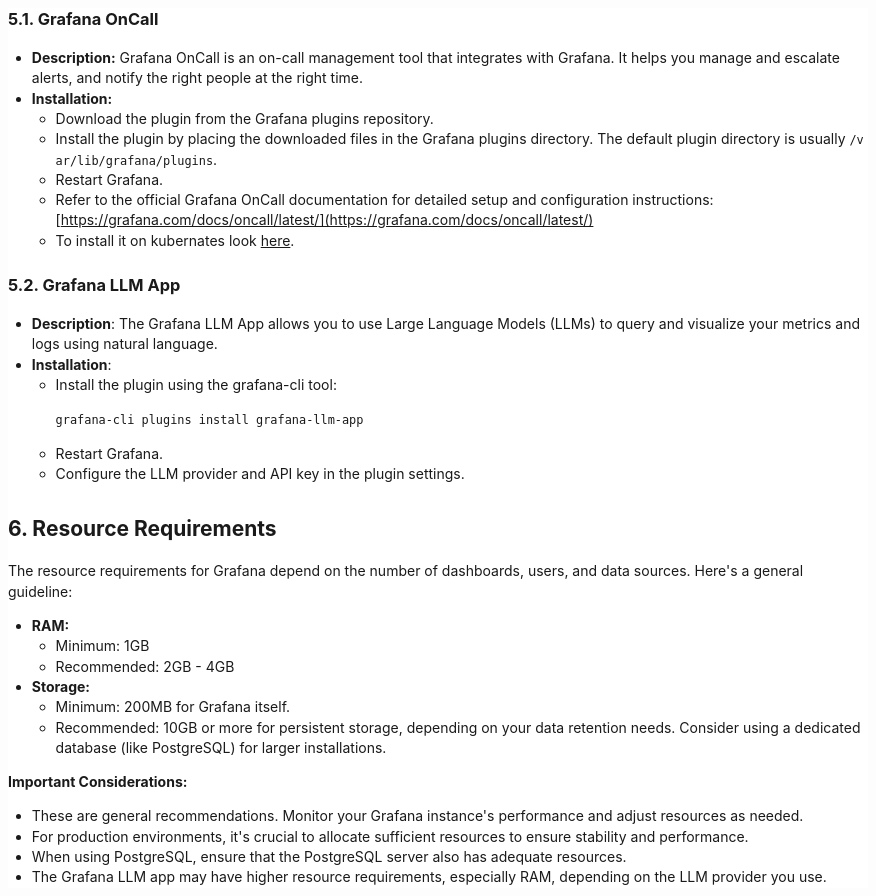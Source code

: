 ###   5.1. Grafana OnCall

* **Description:** Grafana OnCall is an on-call management tool that integrates with Grafana.  It helps you manage and escalate alerts, and notify the right people at the right time.
* **Installation:**
    * Download the plugin from the Grafana plugins repository.
    * Install the plugin by placing the downloaded files in the Grafana plugins directory.  The default plugin directory is usually `/var/lib/grafana/plugins`.
    * Restart Grafana.
    * Refer to the official Grafana OnCall documentation for detailed setup and configuration instructions: [https://grafana.com/docs/oncall/latest/](https://grafana.com/docs/oncall/latest/)
    * To install it on kubernates look [here](https://github.com/remiges-aniket/serversage/blob/main/Documentation/serversage/Installation/grafana-oncall-on-k8s.md).

###   5.2. Grafana LLM App

* **Description**: The Grafana LLM App allows you to use Large Language Models (LLMs) to query and visualize your metrics and logs using natural language.
* **Installation**:
    * Install the plugin using the grafana-cli tool:
      ```bash
      grafana-cli plugins install grafana-llm-app
      ```
    * Restart Grafana.
    * Configure the LLM provider and API key in the plugin settings.

##   6. Resource Requirements

The resource requirements for Grafana depend on the number of dashboards, users, and data sources. Here's a general guideline:

* **RAM:**
    * Minimum: 1GB
    * Recommended: 2GB - 4GB
* **Storage:**
    * Minimum: 200MB for Grafana itself.
    * Recommended: 10GB or more for persistent storage, depending on your data retention needs.  Consider using a dedicated database (like PostgreSQL) for larger installations.

**Important Considerations:**

* These are general recommendations.  Monitor your Grafana instance's performance and adjust resources as needed.
* For production environments, it's crucial to allocate sufficient resources to ensure stability and performance.
* When using PostgreSQL, ensure that the PostgreSQL server also has adequate resources.
* The Grafana LLM app may have higher resource requirements, especially RAM, depending on the LLM provider you use.
